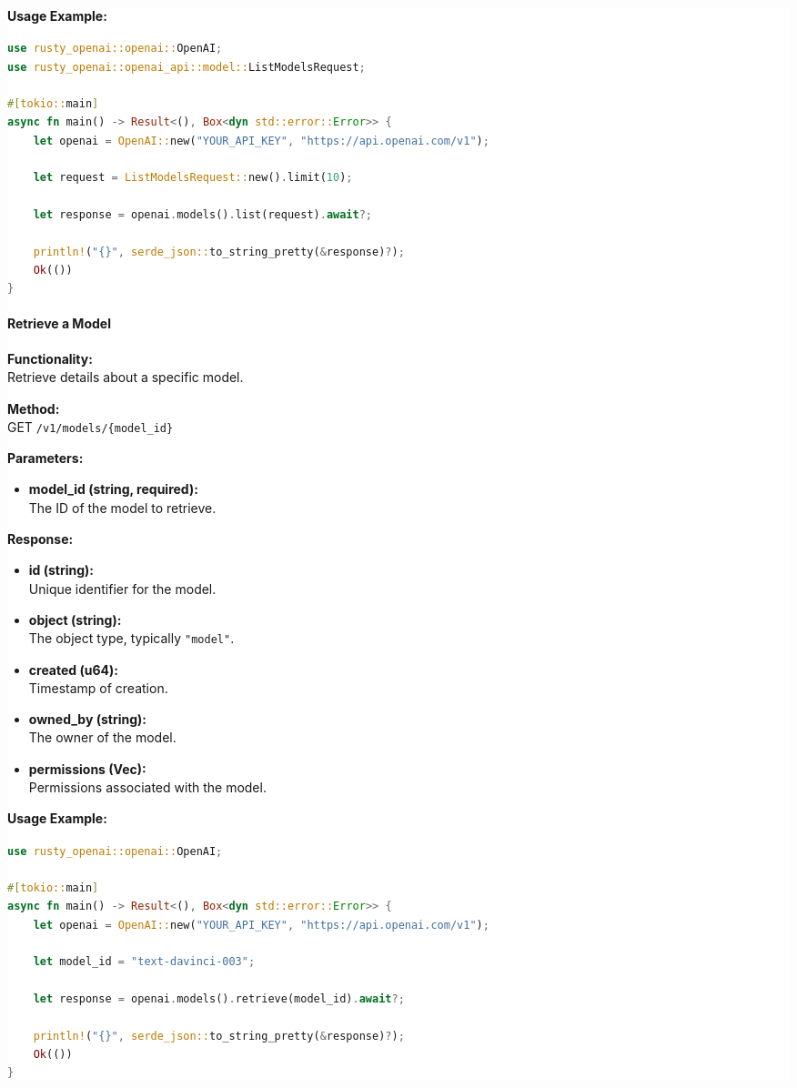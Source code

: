 **Usage Example:**

```rust
use rusty_openai::openai::OpenAI;
use rusty_openai::openai_api::model::ListModelsRequest;

#[tokio::main]
async fn main() -> Result<(), Box<dyn std::error::Error>> {
    let openai = OpenAI::new("YOUR_API_KEY", "https://api.openai.com/v1");

    let request = ListModelsRequest::new().limit(10);

    let response = openai.models().list(request).await?;

    println!("{}", serde_json::to_string_pretty(&response)?);
    Ok(())
}
```

#### Retrieve a Model

**Functionality:**  
Retrieve details about a specific model.

**Method:**  
GET `/v1/models/{model_id}`

**Parameters:**

- **model_id (string, required):**  
  The ID of the model to retrieve.

**Response:**

- **id (string):**  
  Unique identifier for the model.

- **object (string):**  
  The object type, typically `"model"`.

- **created (u64):**  
  Timestamp of creation.

- **owned_by (string):**  
  The owner of the model.

- **permissions (Vec<Permission>):**  
  Permissions associated with the model.

**Usage Example:**

```rust
use rusty_openai::openai::OpenAI;

#[tokio::main]
async fn main() -> Result<(), Box<dyn std::error::Error>> {
    let openai = OpenAI::new("YOUR_API_KEY", "https://api.openai.com/v1");

    let model_id = "text-davinci-003";

    let response = openai.models().retrieve(model_id).await?;

    println!("{}", serde_json::to_string_pretty(&response)?);
    Ok(())
}
```
